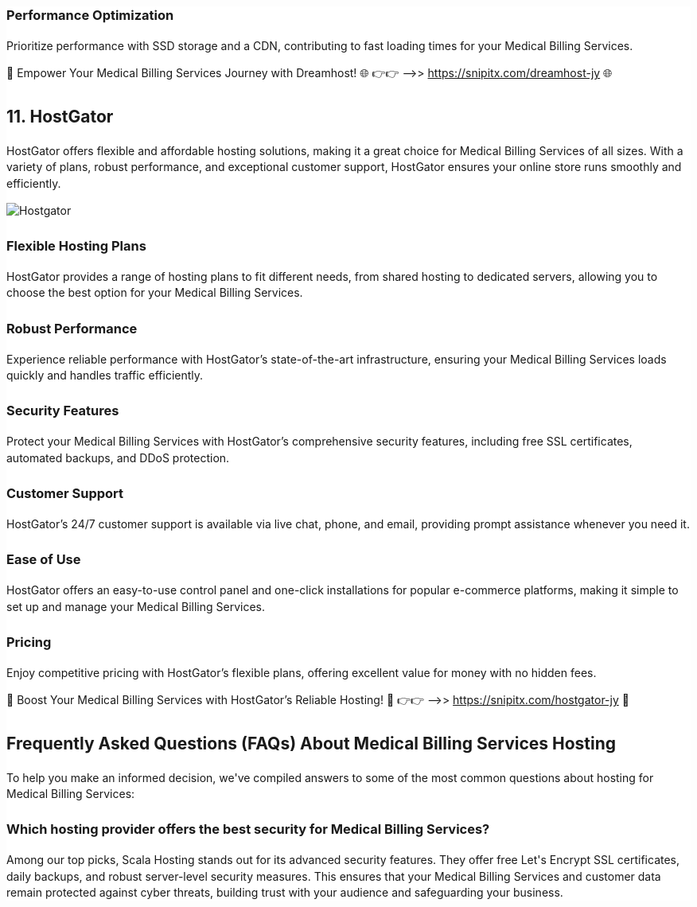 ### Performance Optimization
Prioritize performance with SSD storage and a CDN, contributing to fast loading times for your Medical Billing Services.

🚀 Empower Your Medical Billing Services Journey with Dreamhost! 🌐
👉👉 -->> https://snipitx.com/dreamhost-jy 🌐

## 11. HostGator

HostGator offers flexible and affordable hosting solutions, making it a great choice for Medical Billing Services of all sizes. With a variety of plans, robust performance, and exceptional customer support, HostGator ensures your online store runs smoothly and efficiently.

![Hostgator](https://i.imgur.com/SNC0dSu.jpeg "Hostgator Hosting")

### Flexible Hosting Plans
HostGator provides a range of hosting plans to fit different needs, from shared hosting to dedicated servers, allowing you to choose the best option for your Medical Billing Services.

### Robust Performance
Experience reliable performance with HostGator’s state-of-the-art infrastructure, ensuring your Medical Billing Services loads quickly and handles traffic efficiently.

### Security Features
Protect your Medical Billing Services with HostGator’s comprehensive security features, including free SSL certificates, automated backups, and DDoS protection.

### Customer Support
HostGator’s 24/7 customer support is available via live chat, phone, and email, providing prompt assistance whenever you need it.

### Ease of Use
HostGator offers an easy-to-use control panel and one-click installations for popular e-commerce platforms, making it simple to set up and manage your Medical Billing Services.

### Pricing
Enjoy competitive pricing with HostGator’s flexible plans, offering excellent value for money with no hidden fees.

🌟 Boost Your Medical Billing Services with HostGator’s Reliable Hosting! 🚀
👉👉 -->> https://snipitx.com/hostgator-jy 🚀

## Frequently Asked Questions (FAQs) About Medical Billing Services Hosting

To help you make an informed decision, we've compiled answers to some of the most common questions about hosting for Medical Billing Services:

### Which hosting provider offers the best security for Medical Billing Services? 
Among our top picks, Scala Hosting stands out for its advanced security features. They offer free Let's Encrypt SSL certificates, daily backups, and robust server-level security measures. This ensures that your Medical Billing Services and customer data remain protected against cyber threats, building trust with your audience and safeguarding your business.
